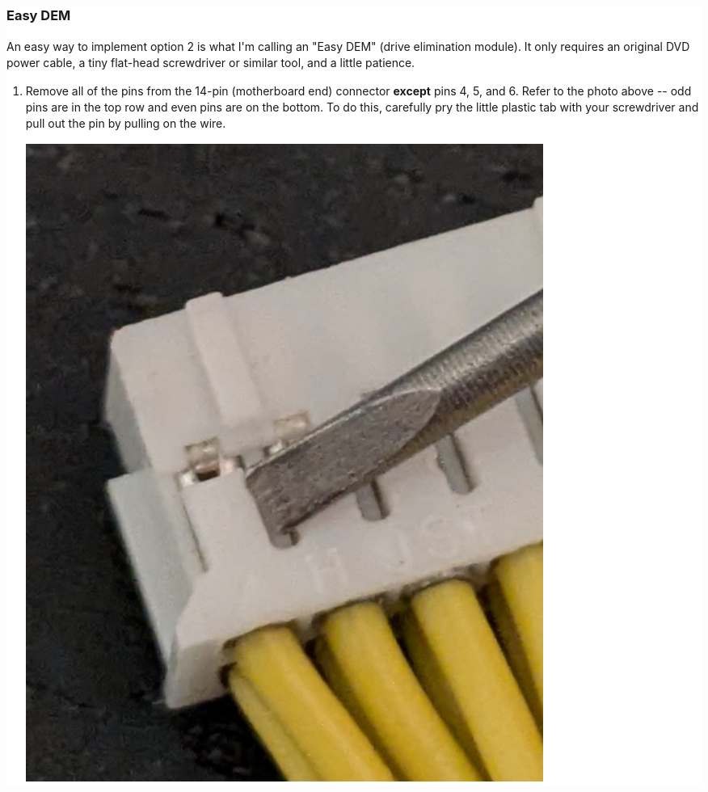 ### Easy DEM

An easy way to implement option 2 is what I'm calling an "Easy DEM" (drive elimination module).  It only requires an original DVD power cable, a tiny flat-head screwdriver or similar tool, and a little patience.

1. Remove all of the pins from the 14-pin (motherboard end) connector **except** pins 4, 5, and 6.  Refer to the photo above -- odd pins are in the top row and even pins are on the bottom.  To do this, carefully pry the little plastic tab with your screwdriver and pull out the pin by pulling on the wire.

   <img src="./images/connector_tabs.jpg" width="640" />
